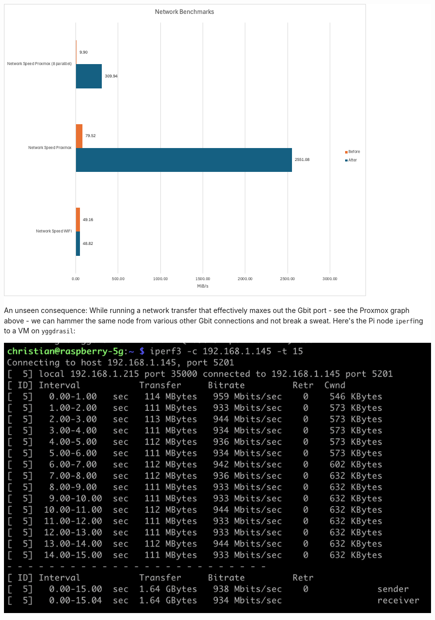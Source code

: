 ![image-20250101160639030](assets/image-20250101160639030.png)

An unseen consequence: While running a network transfer that effectively maxes out the Gbit port - see the Proxmox graph above - we can hammer the same node from various other Gbit connections and not break a sweat. Here's the Pi node `iperf`ing to a VM on `yggdrasil`:

![image-20241230122756101](assets/image-20241230122756101.png)